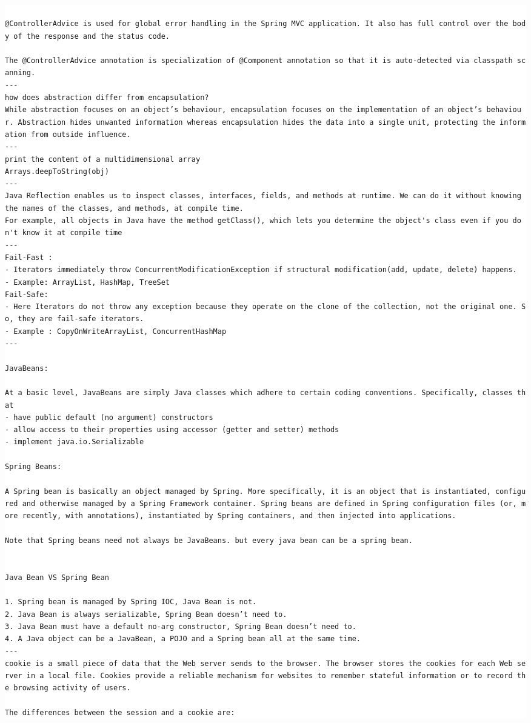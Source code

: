 ```

@ControllerAdvice is used for global error handling in the Spring MVC application. It also has full control over the body of the response and the status code.

The @ControllerAdvice annotation is specialization of @Component annotation so that it is auto-detected via classpath scanning.
---
how does abstraction differ from encapsulation?
While abstraction focuses on an object’s behaviour, encapsulation focuses on the implementation of an object’s behaviour. Abstraction hides unwanted information whereas encapsulation hides the data into a single unit, protecting the information from outside influence.
---
print the content of a multidimensional array 
Arrays.deepToString(obj)
---
Java Reflection enables us to inspect classes, interfaces, fields, and methods at runtime. We can do it without knowing the names of the classes, and methods, at compile time.
For example, all objects in Java have the method getClass(), which lets you determine the object's class even if you don't know it at compile time
---
Fail-Fast :
- Iterators immediately throw ConcurrentModificationException if structural modification(add, update, delete) happens.
- Example: ArrayList, HashMap, TreeSet
Fail-Safe:
- Here Iterators do not throw any exception because they operate on the clone of the collection, not the original one. So, they are fail-safe iterators.
- Example : CopyOnWriteArrayList, ConcurrentHashMap
---

JavaBeans:

At a basic level, JavaBeans are simply Java classes which adhere to certain coding conventions. Specifically, classes that
- have public default (no argument) constructors
- allow access to their properties using accessor (getter and setter) methods
- implement java.io.Serializable

Spring Beans:

A Spring bean is basically an object managed by Spring. More specifically, it is an object that is instantiated, configured and otherwise managed by a Spring Framework container. Spring beans are defined in Spring configuration files (or, more recently, with annotations), instantiated by Spring containers, and then injected into applications.

Note that Spring beans need not always be JavaBeans. but every java bean can be a spring bean.


Java Bean VS Spring Bean

1. Spring bean is managed by Spring IOC, Java Bean is not.
2. Java Bean is always serializable, Spring Bean doesn’t need to.
3. Java Bean must have a default no-arg constructor, Spring Bean doesn’t need to.
4. A Java object can be a JavaBean, a POJO and a Spring bean all at the same time.
---
cookie is a small piece of data that the Web server sends to the browser. The browser stores the cookies for each Web server in a local file. Cookies provide a reliable mechanism for websites to remember stateful information or to record the browsing activity of users.

The differences between the session and a cookie are:

```